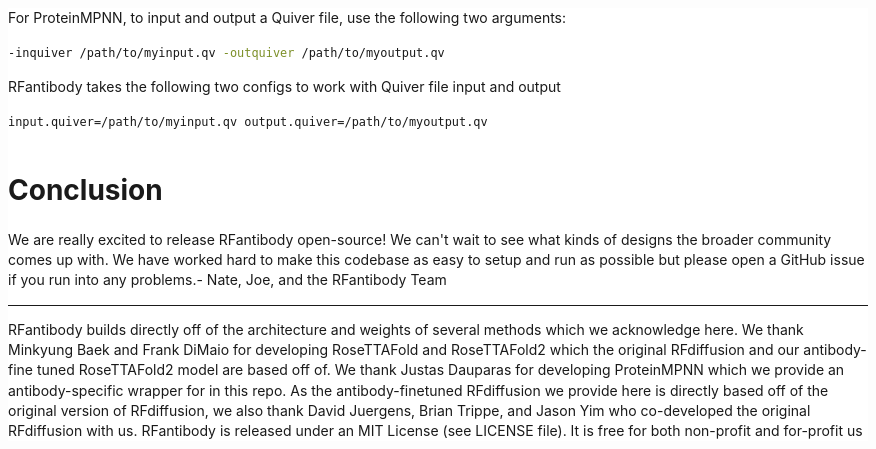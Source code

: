 For ProteinMPNN, to input and output a Quiver file, use the following two arguments:

```bash
-inquiver /path/to/myinput.qv -outquiver /path/to/myoutput.qv
```

RFantibody takes the following two configs to work with Quiver file input and output

```bash
input.quiver=/path/to/myinput.qv output.quiver=/path/to/myoutput.qv
```

# Conclusion

We are really excited to release RFantibody open-source! We can't wait to see what kinds of designs the broader community comes up with. We have worked hard to make this codebase as easy to setup and run as possible but please open a GitHub issue if you run into any problems.- Nate, Joe, and the RFantibody Team

---

RFantibody builds directly off of the architecture and weights of several methods which we acknowledge here. We thank Minkyung Baek and Frank DiMaio for developing RoseTTAFold and RoseTTAFold2 which the original RFdiffusion and our antibody-fine tuned RoseTTAFold2 model are based off of. We thank Justas Dauparas for developing ProteinMPNN which we provide an antibody-specific wrapper for in this repo. As the antibody-finetuned RFdiffusion we provide here is directly based off of the original version of RFdiffusion, we also thank David Juergens, Brian Trippe, and Jason Yim who co-developed the original RFdiffusion with us. RFantibody is released under an MIT License (see LICENSE file). It is free for both non-profit and for-profit us
